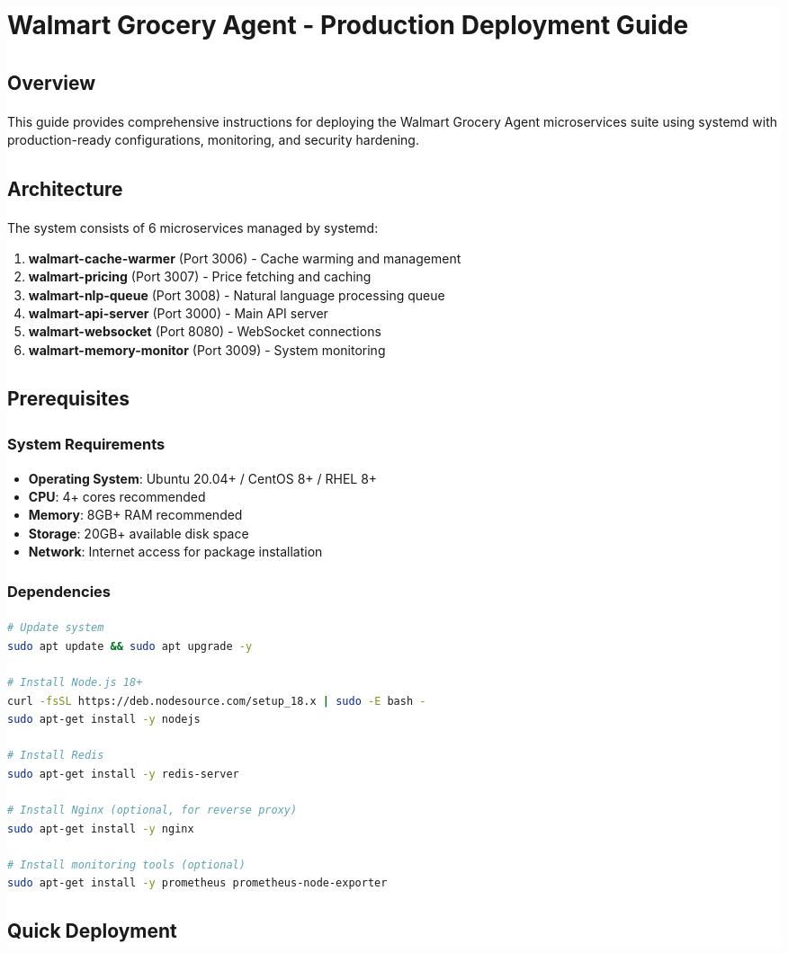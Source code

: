 # Walmart Grocery Agent - Production Deployment Guide

## Overview

This guide provides comprehensive instructions for deploying the Walmart Grocery Agent microservices suite using systemd with production-ready configurations, monitoring, and security hardening.

## Architecture

The system consists of 6 microservices managed by systemd:

1. **walmart-cache-warmer** (Port 3006) - Cache warming and management
2. **walmart-pricing** (Port 3007) - Price fetching and caching
3. **walmart-nlp-queue** (Port 3008) - Natural language processing queue
4. **walmart-api-server** (Port 3000) - Main API server
5. **walmart-websocket** (Port 8080) - WebSocket connections
6. **walmart-memory-monitor** (Port 3009) - System monitoring

## Prerequisites

### System Requirements

- **Operating System**: Ubuntu 20.04+ / CentOS 8+ / RHEL 8+
- **CPU**: 4+ cores recommended
- **Memory**: 8GB+ RAM recommended
- **Storage**: 20GB+ available disk space
- **Network**: Internet access for package installation

### Dependencies

```bash
# Update system
sudo apt update && sudo apt upgrade -y

# Install Node.js 18+
curl -fsSL https://deb.nodesource.com/setup_18.x | sudo -E bash -
sudo apt-get install -y nodejs

# Install Redis
sudo apt-get install -y redis-server

# Install Nginx (optional, for reverse proxy)
sudo apt-get install -y nginx

# Install monitoring tools (optional)
sudo apt-get install -y prometheus prometheus-node-exporter
```

## Quick Deployment
